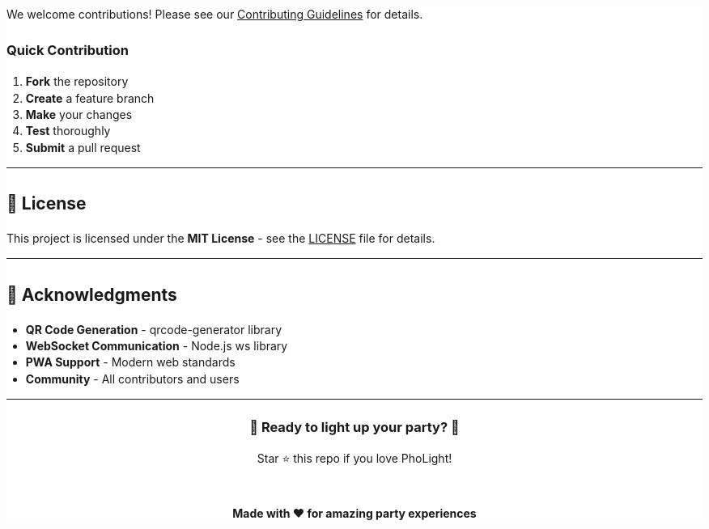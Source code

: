 We welcome contributions! Please see our [Contributing Guidelines](CONTRIBUTING.md) for details.

### **Quick Contribution**
1. **Fork** the repository
2. **Create** a feature branch
3. **Make** your changes
4. **Test** thoroughly
5. **Submit** a pull request

---

## 📄 License

This project is licensed under the **MIT License** - see the [LICENSE](LICENSE) file for details.

---

## 🙏 Acknowledgments

- **QR Code Generation** - qrcode-generator library
- **WebSocket Communication** - Node.js ws library
- **PWA Support** - Modern web standards
- **Community** - All contributors and users

---

<div align="center">
  <h3>🎉 Ready to light up your party? 🎉</h3>
  <p>Star ⭐ this repo if you love PhoLight!</p>
  
  <br>
  
  <p><strong>Made with ❤️ for amazing party experiences</strong></p>
</div>
